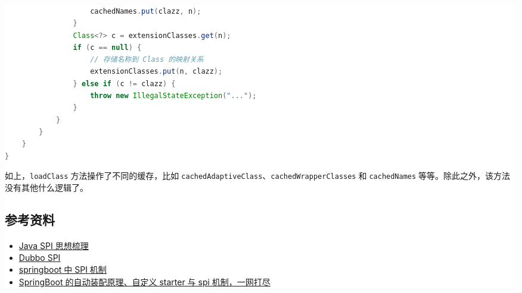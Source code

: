 ```java
                    cachedNames.put(clazz, n);
                }
                Class<?> c = extensionClasses.get(n);
                if (c == null) {
                    // 存储名称到 Class 的映射关系
                    extensionClasses.put(n, clazz);
                } else if (c != clazz) {
                    throw new IllegalStateException("...");
                }
            }
        }
    }
}
```

如上，`loadClass` 方法操作了不同的缓存，比如 `cachedAdaptiveClass`、`cachedWrapperClasses` 和 `cachedNames` 等等。除此之外，该方法没有其他什么逻辑了。

## 参考资料

- [Java SPI 思想梳理](https://zhuanlan.zhihu.com/p/28909673)
- [Dubbo SPI](https://dubbo.apache.org/zh/docs/v2.7/dev/source/dubbo-spi/#m-zhdocsv27devsourcedubbo-spi)
- [springboot 中 SPI 机制](https://www.jianshu.com/p/0d196ad23915)
- [SpringBoot 的自动装配原理、自定义 starter 与 spi 机制，一网打尽](https://cdmana.com/2021/09/20210912140742519L.html)